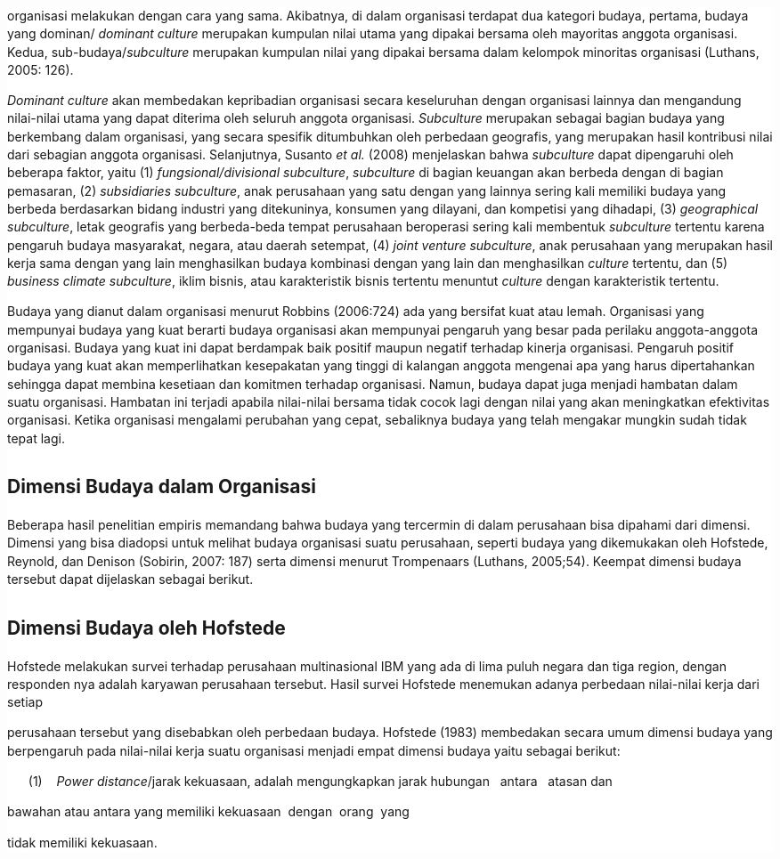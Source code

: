 <p><span class="font4">organisasi melakukan dengan cara yang sama. Akibatnya, di dalam organisasi terdapat dua kategori budaya, pertama, budaya yang dominan/ </span><span class="font4" style="font-style:italic;">dominant culture </span><span class="font4">merupakan kumpulan nilai utama yang dipakai bersama oleh mayoritas anggota organisasi. Kedua, sub-budaya/</span><span class="font4" style="font-style:italic;">subculture </span><span class="font4">merupakan kumpulan nilai yang dipakai bersama dalam kelompok minoritas organisasi (Luthans, 2005: 126).</span></p>
<p><span class="font4" style="font-style:italic;">Dominant culture</span><span class="font4"> akan membedakan kepribadian organisasi secara keseluruhan dengan organisasi lainnya dan mengandung nilai-nilai utama yang dapat diterima oleh seluruh anggota organisasi. </span><span class="font4" style="font-style:italic;">Subculture</span><span class="font4"> merupakan sebagai bagian budaya yang berkembang dalam organisasi, yang secara spesifik ditumbuhkan oleh perbedaan geografis, yang merupakan hasil kontribusi nilai dari sebagian anggota organisasi. Selanjutnya, Susanto </span><span class="font4" style="font-style:italic;">et al.</span><span class="font4"> (2008) menjelaskan bahwa </span><span class="font4" style="font-style:italic;">subculture</span><span class="font4"> dapat dipengaruhi oleh beberapa faktor, yaitu (1) </span><span class="font4" style="font-style:italic;">fungsional/divisional subculture</span><span class="font4">, </span><span class="font4" style="font-style:italic;">subculture</span><span class="font4"> di bagian keuangan akan berbeda dengan di bagian pemasaran, (2) </span><span class="font4" style="font-style:italic;">subsidiaries subculture</span><span class="font4">, anak perusahaan yang satu dengan yang lainnya sering kali memiliki budaya yang berbeda berdasarkan bidang industri yang ditekuninya, konsumen yang dilayani, dan kompetisi yang dihadapi, (3) </span><span class="font4" style="font-style:italic;">geographical subculture</span><span class="font4">, letak geografis yang berbeda-beda tempat perusahaan beroperasi sering kali membentuk </span><span class="font4" style="font-style:italic;">subculture</span><span class="font4"> tertentu karena pengaruh budaya masyarakat, negara, atau daerah setempat, (4) </span><span class="font4" style="font-style:italic;">joint venture subculture</span><span class="font4">, anak perusahaan yang merupakan hasil kerja sama dengan yang lain menghasilkan budaya kombinasi dengan yang lain dan menghasilkan </span><span class="font4" style="font-style:italic;">culture </span><span class="font4">tertentu, dan (5) </span><span class="font4" style="font-style:italic;">business climate subculture</span><span class="font4">, iklim bisnis, atau karakteristik bisnis tertentu menuntut </span><span class="font4" style="font-style:italic;">culture</span><span class="font4"> dengan karakteristik tertentu.</span></p>
<p><span class="font4">Budaya yang dianut dalam organisasi menurut Robbins (2006:724) ada yang bersifat kuat atau lemah. Organisasi yang mempunyai budaya yang kuat berarti budaya organisasi akan mempunyai pengaruh yang besar pada perilaku anggota-anggota organisasi. Budaya yang kuat ini dapat berdampak baik positif maupun negatif terhadap kinerja organisasi. Pengaruh positif budaya yang kuat akan memperlihatkan kesepakatan yang tinggi di kalangan anggota mengenai apa yang harus dipertahankan sehingga dapat membina kesetiaan dan komitmen terhadap organisasi. Namun, budaya dapat juga menjadi hambatan dalam suatu organisasi. Hambatan ini terjadi apabila nilai-nilai bersama tidak cocok lagi dengan nilai yang akan meningkatkan efektivitas organisasi. Ketika organisasi mengalami perubahan yang cepat, sebaliknya budaya yang telah mengakar mungkin sudah tidak tepat lagi.</span></p>
<h2><a name="bookmark10"></a><span class="font4" style="font-weight:bold;"><a name="bookmark11"></a>Dimensi Budaya dalam Organisasi</span></h2>
<p><span class="font4">Beberapa hasil penelitian empiris memandang bahwa budaya yang tercermin di dalam perusahaan bisa dipahami dari dimensi. Dimensi yang bisa diadopsi untuk melihat budaya organisasi suatu perusahaan, seperti budaya yang dikemukakan oleh Hofstede, Reynold, dan Denison (Sobirin, 2007: 187) serta dimensi menurut Trompenaars (Luthans, 2005;54). Keempat dimensi budaya tersebut dapat dijelaskan sebagai berikut.</span></p>
<h2><a name="bookmark12"></a><span class="font4" style="font-weight:bold;"><a name="bookmark13"></a>Dimensi Budaya oleh Hofstede</span></h2>
<p><span class="font4">Hofstede melakukan survei terhadap perusahaan multinasional IBM yang ada di lima puluh negara dan tiga region, dengan responden nya adalah karyawan perusahaan tersebut. Hasil survei Hofstede menemukan adanya perbedaan nilai-nilai kerja dari setiap</span></p>
<p><span class="font4">perusahaan tersebut yang disebabkan oleh perbedaan budaya. Hofstede (1983) membedakan secara umum dimensi budaya yang berpengaruh pada nilai-nilai kerja suatu organisasi menjadi empat dimensi budaya yaitu sebagai berikut:</span></p>
<ul style="list-style:none;"><li>
<p><span class="font4">(1)</span><span class="font4" style="font-style:italic;"> &nbsp;&nbsp;&nbsp;Power distance</span><span class="font4">/jarak kekuasaan, adalah mengungkapkan jarak hubungan &nbsp;&nbsp;antara &nbsp;&nbsp;atasan dan</span></p></li></ul>
<p><span class="font4">bawahan atau antara yang memiliki kekuasaan &nbsp;dengan &nbsp;orang &nbsp;yang</span></p>
<p><span class="font4">tidak memiliki kekuasaan.</span></p>
<ul style="list-style:none;"><li>